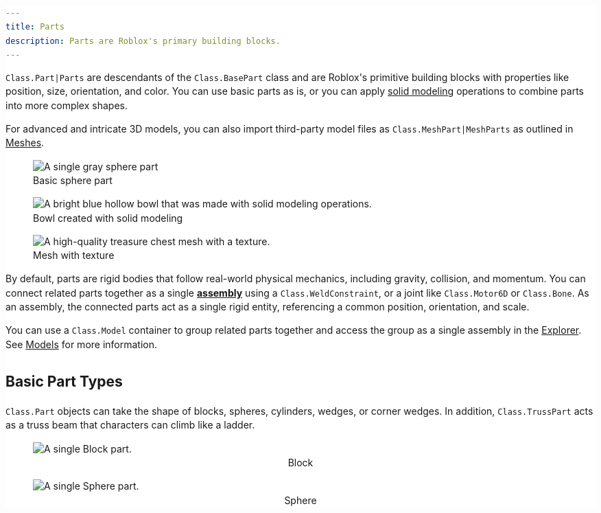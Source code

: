 ```yaml
---
title: Parts
description: Parts are Roblox's primary building blocks.
---
```


`Class.Part|Parts` are descendants of the `Class.BasePart` class and are Roblox's
primitive building blocks with properties like position, size, orientation, and
color. You can use basic parts as is, or you can apply [solid
modeling](/parts/solid-modeling) operations to combine parts into more complex
shapes.

For advanced and intricate 3D models, you can also import third-party model
files as `Class.MeshPart|MeshParts` as outlined in [Meshes](../parts/meshes.md).

<GridContainer numColumns="3">
  <figure>
    <img src="../assets/modeling/parts/Basic-Part-Sphere.png" alt="A single gray sphere part" />
    <figcaption>Basic sphere part</figcaption>
  </figure>
  <figure>
    <img src="../assets/modeling/parts/Part-Example-CSG.jpg"alt="A bright blue hollow bowl that was made with solid modeling operations."/>
    <figcaption>Bowl created with solid modeling</figcaption>
  </figure>
	<figure>
    <img src="../assets/modeling/parts/Mesh-Example.jpg" alt="A high-quality treasure chest mesh with a texture." />
    <figcaption>Mesh with texture</figcaption>
  </figure>
</GridContainer>

By default, parts are rigid bodies that follow real-world physical mechanics,
including gravity, collision, and momentum. You can connect related parts
together as a single [**assembly**](../physics/assemblies.md) using a
`Class.WeldConstraint`, or a joint like `Class.Motor6D` or `Class.Bone`. As an
assembly, the connected parts act as a single rigid entity, referencing a common
position, orientation, and scale.

You can use a `Class.Model` container to group related parts together and access
the group as a single assembly in the [Explorer](../studio/explorer.md). See
[Models](../parts/models.md) for more information.

## Basic Part Types

`Class.Part` objects can take the shape of blocks, spheres, cylinders, wedges, or corner wedges. In addition, `Class.TrussPart` acts as a truss beam that characters can climb like a ladder.

<Grid container spacing={1}>
<Grid item XSmall={4} XLarge={2}>
	<figure>
	<img src="../assets/modeling/parts/Basic-Part-Block.png" alt="A single Block part." />
	<figcaption><center>Block</center></figcaption>
	</figure>
</Grid>
<Grid item XSmall={4} XLarge={2}>
	<figure>
	<img src="../assets/modeling/parts/Basic-Part-Sphere.png" alt="A single Sphere part." />
	<figcaption><center>Sphere</center></figcaption>
	</figure>
</Grid>
<Grid item XSmall={4} XLarge={2}>
	<figure>